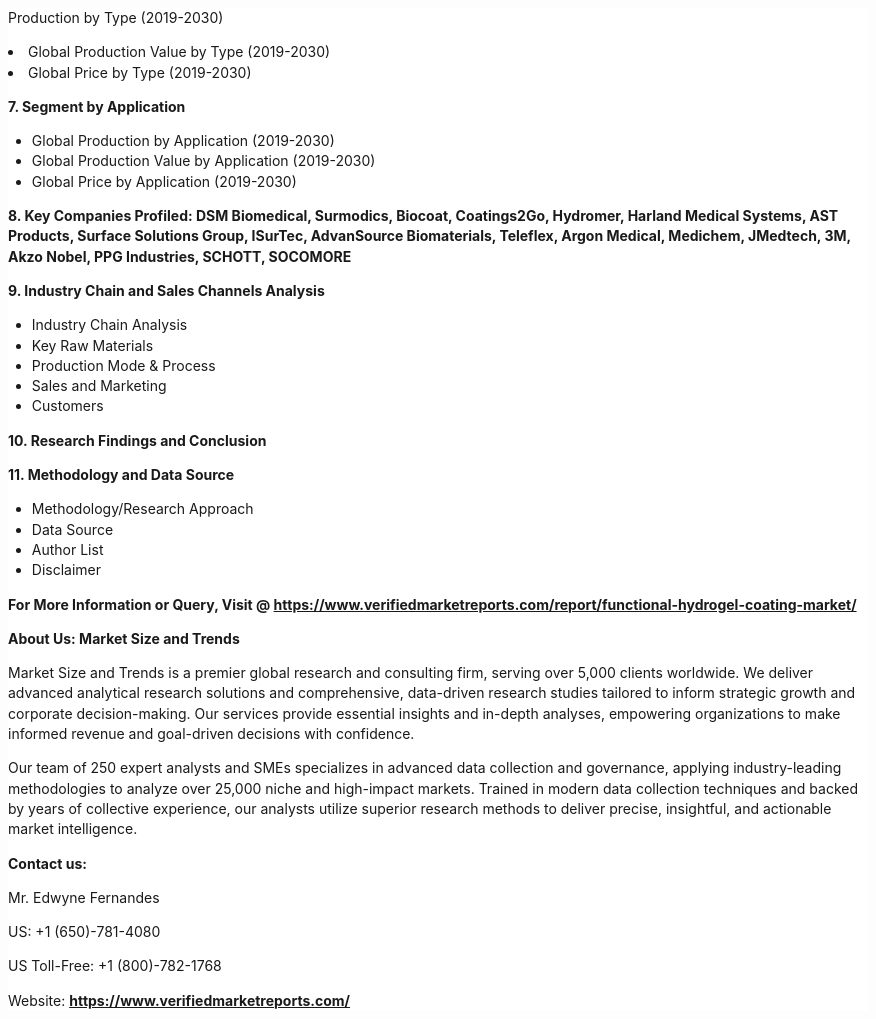 Production by Type (2019-2030)</li><li>Global Production Value by Type (2019-2030)</li><li>Global Price by Type (2019-2030)</li></ul><p><strong>7. Segment by Application</strong></p><ul><li>Global Production by Application (2019-2030)</li><li>Global Production Value by Application (2019-2030)</li><li>Global Price by Application (2019-2030)</li></ul><p><strong>8. Key Companies Profiled: DSM Biomedical, Surmodics, Biocoat, Coatings2Go, Hydromer, Harland Medical Systems, AST Products, Surface Solutions Group, ISurTec, AdvanSource Biomaterials, Teleflex, Argon Medical, Medichem, JMedtech, 3M, Akzo Nobel, PPG Industries, SCHOTT, SOCOMORE</strong></p><p><strong>9. Industry Chain and Sales Channels Analysis</strong></p><ul><li>Industry Chain Analysis</li><li>Key Raw Materials</li><li>Production Mode &amp; Process</li><li>Sales and Marketing</li><li>Customers</li></ul><p><strong>10. Research Findings and Conclusion</strong></p><p><strong>11. Methodology and Data Source</strong></p><ul><li>Methodology/Research Approach</li><li>Data Source</li><li>Author List</li><li>Disclaimer</li></ul></p><p><strong>For More Information or Query, Visit @ <a href="https://www.verifiedmarketreports.com/report/functional-hydrogel-coating-market/">https://www.verifiedmarketreports.com/report/functional-hydrogel-coating-market/</a></strong></p><p><strong>About Us: Market Size and Trends</strong></p><p>Market Size and Trends is a premier global research and consulting firm, serving over 5,000 clients worldwide. We deliver advanced analytical research solutions and comprehensive, data-driven research studies tailored to inform strategic growth and corporate decision-making. Our services provide essential insights and in-depth analyses, empowering organizations to make informed revenue and goal-driven decisions with confidence.</p><p>Our team of 250 expert analysts and SMEs specializes in advanced data collection and governance, applying industry-leading methodologies to analyze over 25,000 niche and high-impact markets. Trained in modern data collection techniques and backed by years of collective experience, our analysts utilize superior research methods to deliver precise, insightful, and actionable market intelligence.</p><p><strong>Contact us:</strong></p><p>Mr. Edwyne Fernandes</p><p>US: +1 (650)-781-4080</p><p>US Toll-Free: +1 (800)-782-1768</p><p>Website: <strong><a href="https://www.verifiedmarketreports.com/">https://www.verifiedmarketreports.com/</a></strong></p>
